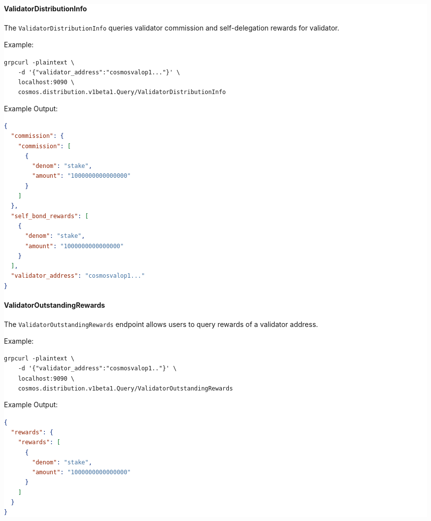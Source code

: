 #### ValidatorDistributionInfo

The `ValidatorDistributionInfo` queries validator commission and self-delegation rewards for validator.

Example:

```shell
grpcurl -plaintext \
    -d '{"validator_address":"cosmosvalop1..."}' \
    localhost:9090 \
    cosmos.distribution.v1beta1.Query/ValidatorDistributionInfo
```

Example Output:

```json
{
  "commission": {
    "commission": [
      {
        "denom": "stake",
        "amount": "1000000000000000"
      }
    ]
  },
  "self_bond_rewards": [
    {
      "denom": "stake",
      "amount": "1000000000000000"
    }
  ],
  "validator_address": "cosmosvalop1..."
}
```

#### ValidatorOutstandingRewards

The `ValidatorOutstandingRewards` endpoint allows users to query rewards of a validator address.

Example:

```shell
grpcurl -plaintext \
    -d '{"validator_address":"cosmosvalop1.."}' \
    localhost:9090 \
    cosmos.distribution.v1beta1.Query/ValidatorOutstandingRewards
```

Example Output:

```json
{
  "rewards": {
    "rewards": [
      {
        "denom": "stake",
        "amount": "1000000000000000"
      }
    ]
  }
}
```
